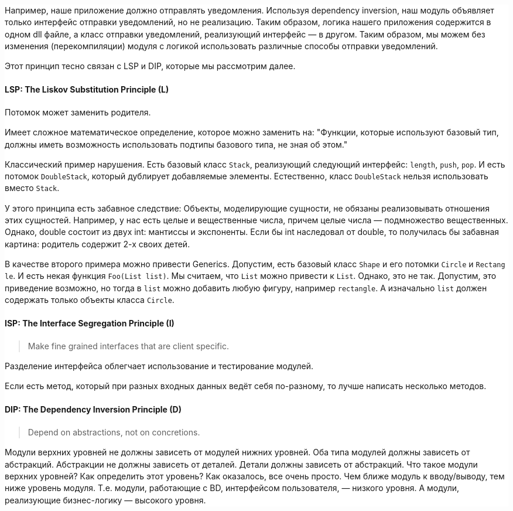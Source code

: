 Например, наше приложение должно отправлять уведомления. Используя dependency inversion, наш модуль объявляет только
интерфейс отправки уведомлений, но не реализацию. Таким образом, логика нашего приложения содержится в одном dll файле,
а класс отправки уведомлений, реализующий интерфейс — в другом. Таким образом, мы можем без изменения (перекомпиляции)
модуля с логикой использовать различные способы отправки уведомлений.

Этот принцип тесно связан с LSP и DIP, которые мы рассмотрим далее.

#### LSP: The Liskov Substitution Principle (L)

Потомок может заменить родителя.

Имеет сложное математическое определение, которое можно заменить на: "Функции, которые используют базовый тип, должны
иметь возможность использовать подтипы базового типа, не зная об этом."

Классический пример нарушения. Есть базовый класс `Stack`, реализующий следующий интерфейс: `length`, `push`, `pop`. И 
есть потомок `DoubleStack`, который дублирует добавляемые элементы. Естественно, класс `DoubleStack` нельзя 
использовать вместо `Stack`.

У этого принципа есть забавное следствие: Объекты, моделирующие сущности, не обязаны реализовывать отношения этих
сущностей. Например, у нас есть целые и вещественные числа, причем целые числа — подмножество вещественных. Однако,
double состоит из двух int: мантиссы и экспоненты. Если бы int наследовал от double, то получилась бы забавная картина:
родитель содержит 2-х своих детей.

В качестве второго примера можно привести Generics. Допустим, есть базовый класс `Shape` и его потомки `Circle` и 
`Rectangle`. И есть некая функция `Foo(List list)`. Мы считаем, что `List` можно привести к `List`. Однако, это не так. 
Допустим, это приведение возможно, но тогда в `list` можно добавить любую фигуру, например `rectangle`. А изначально 
`list` должен содержать только объекты класса `Circle`.

#### ISP: The Interface Segregation Principle (I)

> Make fine grained interfaces that are client specific.

Разделение интерфейса облегчает использование и тестирование модулей.

Если есть метод, который при разных входных данных ведёт себя по-разному, то лучше написать несколько методов.

#### DIP: The Dependency Inversion Principle (D)

> Depend on abstractions, not on concretions.

Модули верхних уровней не должны зависеть от модулей нижних уровней. Оба типа модулей должны зависеть от абстракций.
Абстракции не должны зависеть от деталей. Детали должны зависеть от абстракций. Что такое модули верхних уровней? Как
определить этот уровень? Как оказалось, все очень просто. Чем ближе модуль к вводу/выводу, тем ниже уровень модуля. Т.е.
модули, работающие с BD, интерфейсом пользователя, — низкого уровня. А модули, реализующие бизнес-логику — высокого
уровня.
